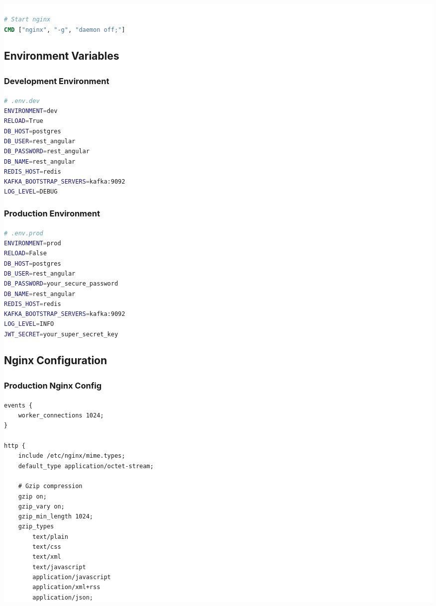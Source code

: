 ```dockerfile

# Start nginx
CMD ["nginx", "-g", "daemon off;"]
```

## Environment Variables

### Development Environment

```bash
# .env.dev
ENVIRONMENT=dev
RELOAD=True
DB_HOST=postgres
DB_USER=rest_angular
DB_PASSWORD=rest_angular
DB_NAME=rest_angular
REDIS_HOST=redis
KAFKA_BOOTSTRAP_SERVERS=kafka:9092
LOG_LEVEL=DEBUG
```

### Production Environment

```bash
# .env.prod
ENVIRONMENT=prod
RELOAD=False
DB_HOST=postgres
DB_USER=rest_angular
DB_PASSWORD=your_secure_password
DB_NAME=rest_angular
REDIS_HOST=redis
KAFKA_BOOTSTRAP_SERVERS=kafka:9092
LOG_LEVEL=INFO
JWT_SECRET=your_super_secret_key
```

## Nginx Configuration

### Production Nginx Config

```nginx
events {
    worker_connections 1024;
}

http {
    include /etc/nginx/mime.types;
    default_type application/octet-stream;

    # Gzip compression
    gzip on;
    gzip_vary on;
    gzip_min_length 1024;
    gzip_types
        text/plain
        text/css
        text/xml
        text/javascript
        application/javascript
        application/xml+rss
        application/json;
```